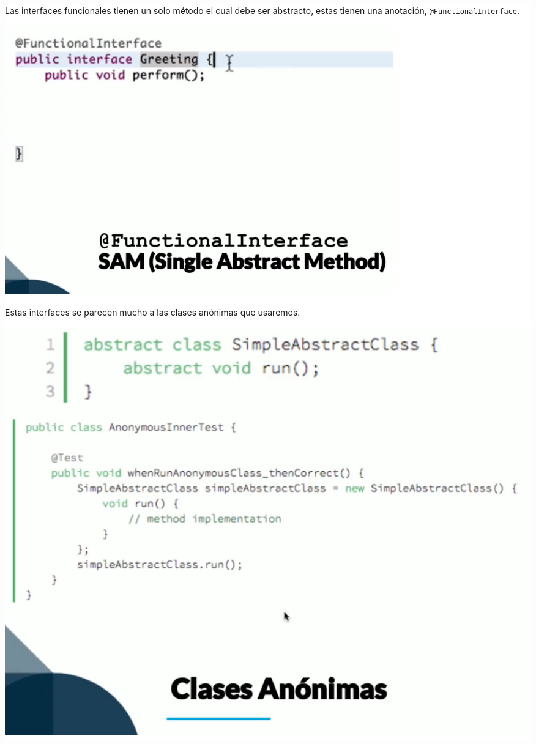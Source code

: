 Las interfaces funcionales tienen un solo método el cual debe ser abstracto, estas tienen una anotación, `@FunctionalInterface`.

![32_Interfaces_funcionales_02](src/Curso_Avanzado_de_Java_SE/32_Interfaces_funcionales_02.png)

Estas interfaces se parecen mucho a las clases anónimas que usaremos.

![32_Interfaces_funcionales_03](src/Curso_Avanzado_de_Java_SE/32_Interfaces_funcionales_03.png)
